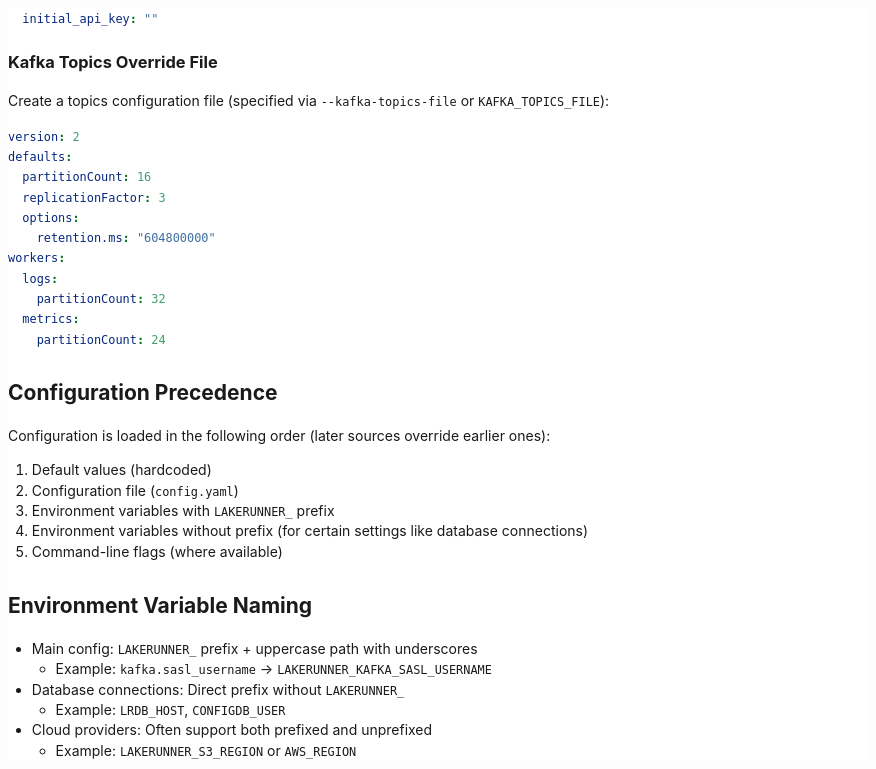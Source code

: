 ```yaml
  initial_api_key: ""
```

### Kafka Topics Override File

Create a topics configuration file (specified via `--kafka-topics-file` or `KAFKA_TOPICS_FILE`):

```yaml
version: 2
defaults:
  partitionCount: 16
  replicationFactor: 3
  options:
    retention.ms: "604800000"
workers:
  logs:
    partitionCount: 32
  metrics:
    partitionCount: 24
```

## Configuration Precedence

Configuration is loaded in the following order (later sources override earlier ones):

1. Default values (hardcoded)
2. Configuration file (`config.yaml`)
3. Environment variables with `LAKERUNNER_` prefix
4. Environment variables without prefix (for certain settings like database connections)
5. Command-line flags (where available)

## Environment Variable Naming

- Main config: `LAKERUNNER_` prefix + uppercase path with underscores
  - Example: `kafka.sasl_username` → `LAKERUNNER_KAFKA_SASL_USERNAME`
- Database connections: Direct prefix without `LAKERUNNER_`
  - Example: `LRDB_HOST`, `CONFIGDB_USER`
- Cloud providers: Often support both prefixed and unprefixed
  - Example: `LAKERUNNER_S3_REGION` or `AWS_REGION`
